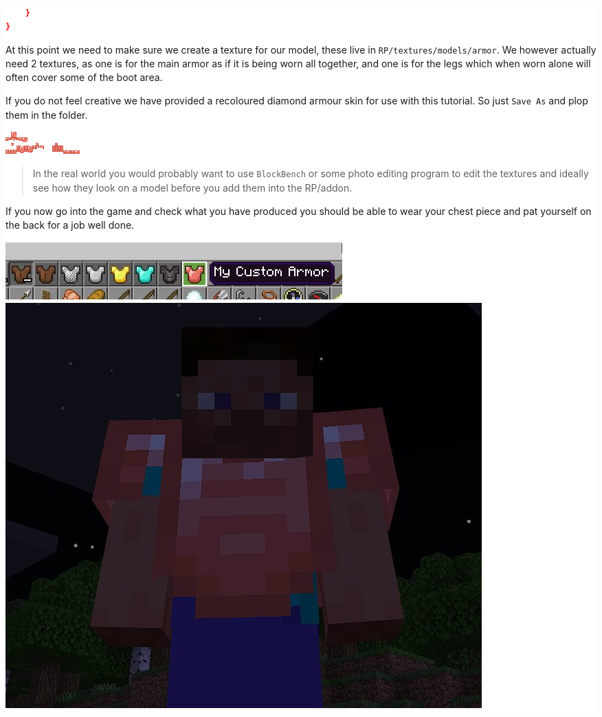 ```json
	}
}
```

At this point we need to make sure we create a texture for our model, these live in `RP/textures/models/armor`. We however actually need 2 textures, as one is for the main armor as if it is being worn all together, and one is for the legs which when worn alone will often cover some of the boot area.

If you do not feel creative we have provided a recoloured diamond armour skin for use with this tutorial. So just `Save As` and plop them in the folder.

![](/assets/images/tutorials/custom-armor/custom_main.png)
![](/assets/images/tutorials/custom-armor/custom_legs.png)

> In the real world you would probably want to use `BlockBench` or some photo editing program to edit the textures and ideally see how they look on a model before you add them into the RP/addon.

If you now go into the game and check what you have produced you should be able to wear your chest piece and pat yourself on the back for a job well done.

![](/assets/images/tutorials/custom-armor/armor-item-image.jpg)
![](/assets/images/tutorials/custom-armor/armor-model-image.jpg)
